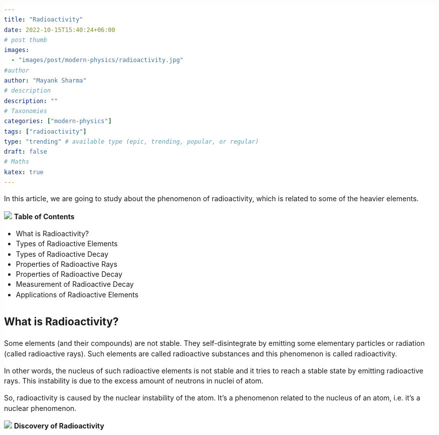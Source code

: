 ```yaml
---
title: "Radioactivity"
date: 2022-10-15T15:40:24+06:00
# post thumb
images:
  - "images/post/modern-physics/radioactivity.jpg"
#author
author: "Mayank Sharma"
# description
description: ""
# Taxonomies
categories: ["modern-physics"]
tags: ["radioactivity"]
type: "trending" # available type (epic, trending, popular, or regular)
draft: false
# Maths
katex: true
---
```


In this article, we are going to study about the phenomenon of radioactivity, which is related to some of the heavier elements. 

<div class="toc-mak">
<img src="../../images/pencil.png">
<b>Table of Contents</b>
<ul>
<li>What is Radioactivity?</li>
<li>Types of Radioactive Elements</li>
<li>Types of Radioactive Decay</li>
<li>Properties of Radioactive Rays</li>
<li>Properties of Radioactive Decay</li>
<li>Measurement of Radioactive Decay</li>
<li>Applications of Radioactive Elements</li>
</ul>
</div>

## What is Radioactivity?

Some elements (and their compounds) are not stable. They self-disintegrate by emitting some elementary particles or radiation (called radioactive rays). Such elements are called radioactive substances and this phenomenon is called radioactivity.

In other words, the nucleus of such radioactive elements is not stable and it tries to reach a stable state by emitting radioactive rays. This instability is due to the excess amount of neutrons in nuclei of atom.

So, radioactivity is caused by the nuclear instability of the atom. It’s a phenomenon related to the nucleus of an atom, i.e. it’s a nuclear phenomenon. 

<div class="toc-mak">
  <img src="../../../images/pencil.png">
  <b>Discovery of Radioactivity</b><br>
